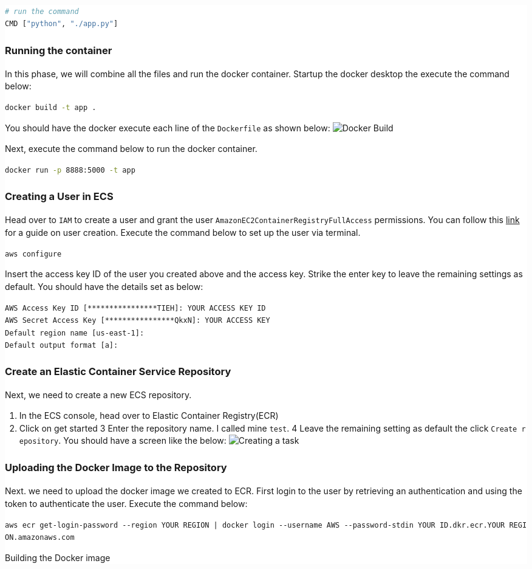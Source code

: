 ```py
# run the command
CMD ["python", "./app.py"]
```
### Running the container
In this phase, we will combine all the files and run the docker container.
Startup the docker desktop the execute the command below:
```bash
docker build -t app .
```
You should have the docker execute each line of the `Dockerfile` as shown below:
![Docker Build](/engineering-education/using-ECS-to-deploy-a-docker-app-to-AWS/build-app.png)

Next, execute the command below to run the docker container.
```bash
docker run -p 8888:5000 -t app
```

### Creating a User in ECS 
Head over to `IAM` to create a user and grant the user `AmazonEC2ContainerRegistryFullAccess` permissions.
You can follow this [link](https://docs.aws.amazon.com/IAM/latest/UserGuide/id_users_create.html#id_users_create_console) for a guide on user creation.
Execute the command below to set up the user via terminal.
```shell
aws configure
```

Insert the access key ID of the user you created above and the access key. Strike the enter key to leave the remaining settings as default.
You should have the details set as below:

```shell
AWS Access Key ID [****************TIEH]: YOUR ACCESS KEY ID
AWS Secret Access Key [****************QkxN]: YOUR ACCESS KEY
Default region name [us-east-1]:
Default output format [a]:
```

###  Create an Elastic Container Service Repository
Next, we need to create a new ECS repository. 
1. In the ECS console, head over to Elastic Container Registry(ECR)
2. Click on get started
3 Enter the repository name. I called mine `test`.
4 Leave the remaining setting as default the click `Create repository`.
You should have a screen like the below:
![Creating a task](/engineering-education/using-ECS-to-deploy-a-docker-app-to-AWS/repository-created.png)


### Uploading the Docker Image to the Repository
Next. we need to upload the docker image we created to ECR.
First login to the user by retrieving an authentication and using the token to authenticate the user. Execute the command below:
```shell
aws ecr get-login-password --region YOUR REGION | docker login --username AWS --password-stdin YOUR ID.dkr.ecr.YOUR REGION.amazonaws.com
```
Building the Docker image
